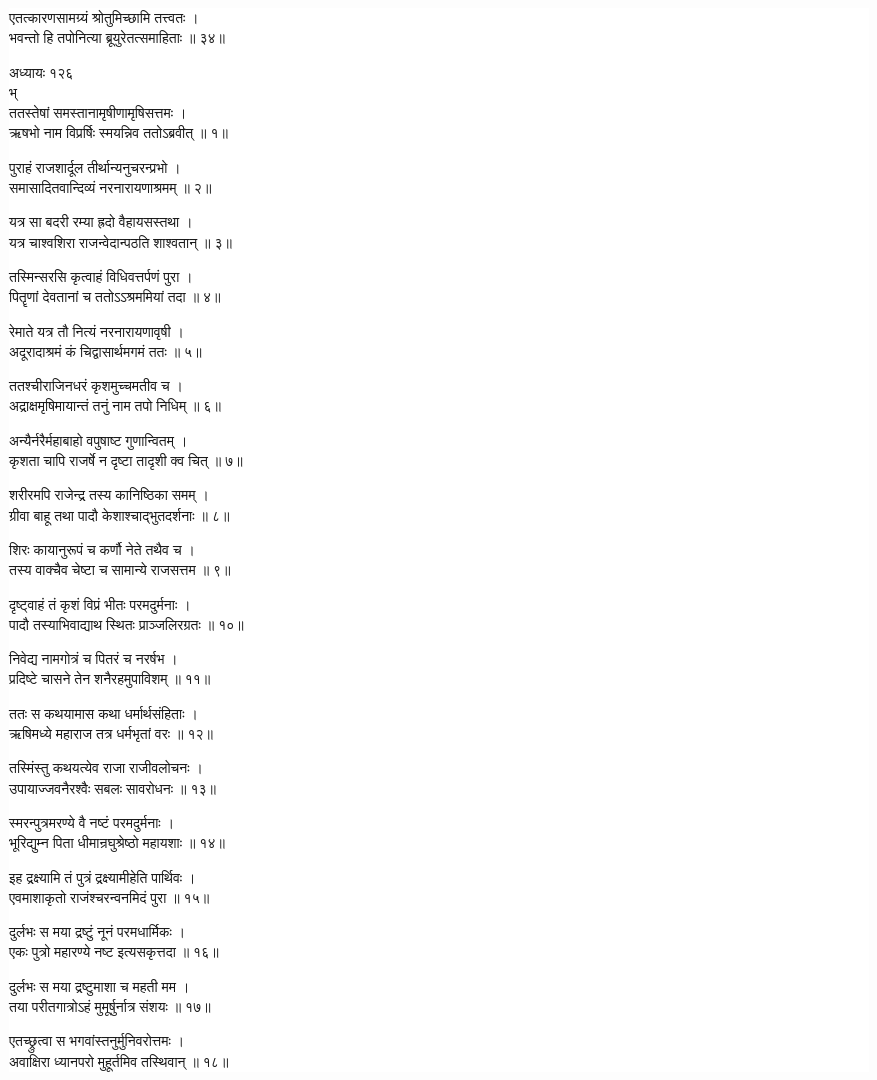 एतत्कारणसामग्र्यं श्रोतुमिच्छामि तत्त्वतः ।  
भवन्तो हि तपोनित्या ब्रूयुरेतत्समाहिताः ॥ ३४॥  
  
   
  
  
 अध्यायः १२६  
 भ्  
ततस्तेषां समस्तानामृषीणामृषिसत्तमः ।  
ऋषभो नाम विप्रर्षिः स्मयन्निव ततोऽब्रवीत् ॥ १॥  
  
पुराहं राजशार्दूल तीर्थान्यनुचरन्प्रभो ।  
समासादितवान्दिव्यं नरनारायणाश्रमम् ॥ २॥  
  
यत्र सा बदरी रम्या ह्रदो वैहायसस्तथा ।  
यत्र चाश्वशिरा राजन्वेदान्पठति शाश्वतान् ॥ ३॥  
  
तस्मिन्सरसि कृत्वाहं विधिवत्तर्पणं पुरा ।  
पितॄणां देवतानां च ततोऽऽश्रममियां तदा ॥ ४॥  
  
रेमाते यत्र तौ नित्यं नरनारायणावृषी ।  
अदूरादाश्रमं कं चिद्वासार्थमगमं ततः ॥ ५॥  
  
ततश्चीराजिनधरं कृशमुच्चमतीव च ।  
अद्राक्षमृषिमायान्तं तनुं नाम तपो निधिम् ॥ ६॥  
  
अन्यैर्नरैर्महाबाहो वपुषाष्ट गुणान्वितम् ।  
कृशता चापि राजर्षे न दृष्टा तादृशी क्व चित् ॥ ७॥  
  
शरीरमपि राजेन्द्र तस्य कानिष्ठिका समम् ।  
ग्रीवा बाहू तथा पादौ केशाश्चाद्भुतदर्शनाः ॥ ८॥  
  
शिरः कायानुरूपं च कर्णौ नेते तथैव च ।  
तस्य वाक्चैव चेष्टा च सामान्ये राजसत्तम ॥ ९॥  
  
दृष्ट्वाहं तं कृशं विप्रं भीतः परमदुर्मनाः ।  
पादौ तस्याभिवाद्याथ स्थितः प्राञ्जलिरग्रतः ॥ १०॥  
  
निवेद्य नामगोत्रं च पितरं च नरर्षभ ।  
प्रदिष्टे चासने तेन शनैरहमुपाविशम् ॥ ११॥  
  
ततः स कथयामास कथा धर्मार्थसंहिताः ।  
ऋषिमध्ये महाराज तत्र धर्मभृतां वरः ॥ १२॥  
  
तस्मिंस्तु कथयत्येव राजा राजीवलोचनः ।  
उपायाज्जवनैरश्वैः सबलः सावरोधनः ॥ १३॥  
  
स्मरन्पुत्रमरण्ये वै नष्टं परमदुर्मनाः ।  
भूरिद्युम्न पिता धीमान्रघुश्रेष्ठो महायशाः ॥ १४॥  
  
इह द्रक्ष्यामि तं पुत्रं द्रक्ष्यामीहेति पार्थिवः ।  
एवमाशाकृतो राजंश्चरन्वनमिदं पुरा ॥ १५॥  
  
दुर्लभः स मया द्रष्टुं नूनं परमधार्मिकः ।  
एकः पुत्रो महारण्ये नष्ट इत्यसकृत्तदा ॥ १६॥  
  
दुर्लभः स मया द्रष्टुमाशा च महती मम ।  
तया परीतगात्रोऽहं मुमूर्षुर्नात्र संशयः ॥ १७॥  
  
एतच्छ्रुत्वा स भगवांस्तनुर्मुनिवरोत्तमः ।  
अवाक्षिरा ध्यानपरो मुहूर्तमिव तस्थिवान् ॥ १८॥  
  